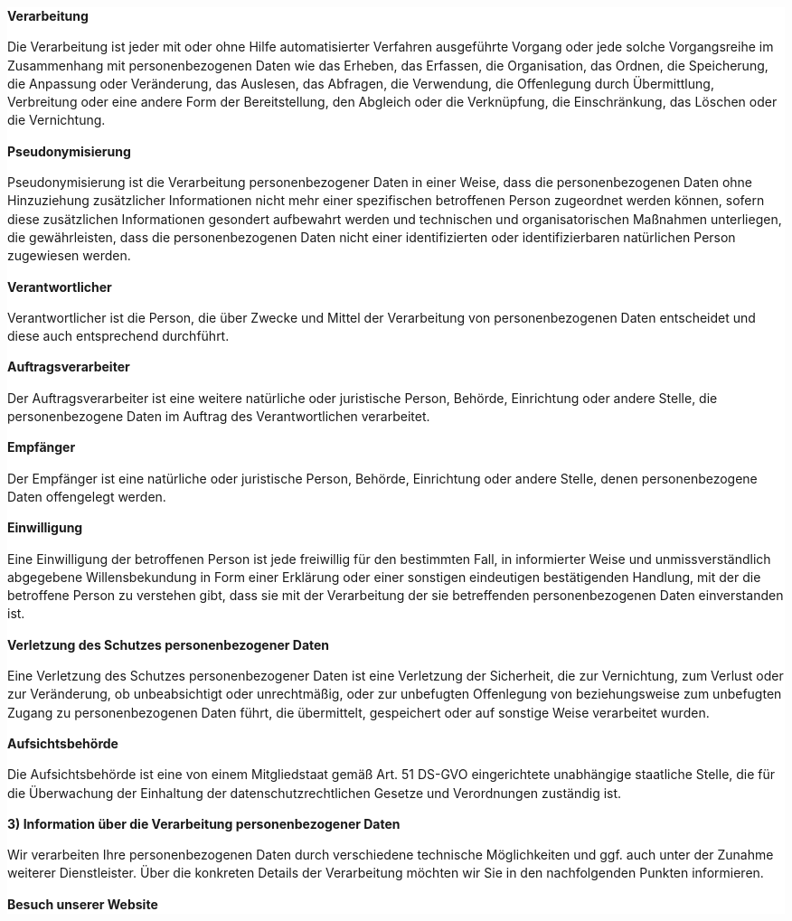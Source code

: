 **Verarbeitung**

Die Verarbeitung ist jeder mit oder ohne Hilfe automatisierter Verfahren ausgeführte Vorgang oder jede solche Vorgangsreihe im Zusammenhang mit personenbezogenen Daten wie das Erheben, das Erfassen, die Organisation, das Ordnen, die Speicherung, die Anpassung oder Veränderung, das Auslesen, das Abfragen, die Verwendung, die Offenlegung durch Übermittlung, Verbreitung oder eine andere Form der Bereitstellung, den Abgleich oder die Verknüpfung, die Einschränkung, das Löschen oder die Vernichtung.

**Pseudonymisierung**

Pseudonymisierung ist die Verarbeitung personenbezogener Daten in einer Weise, dass die personenbezogenen Daten ohne Hinzuziehung zusätzlicher Informationen nicht mehr einer spezifischen betroffenen Person zugeordnet werden können, sofern diese zusätzlichen Informationen gesondert aufbewahrt werden und technischen und organisatorischen Ma&szlig;nahmen unterliegen, die gewährleisten, dass die personenbezogenen Daten nicht einer identifizierten oder identifizierbaren natürlichen Person zugewiesen werden.

**Verantwortlicher**

Verantwortlicher ist die Person, die über Zwecke und Mittel der Verarbeitung von personenbezogenen Daten entscheidet und diese auch entsprechend durchführt.

**Auftragsverarbeiter**

Der Auftragsverarbeiter ist eine weitere natürliche oder juristische Person, Behörde, Einrichtung oder andere Stelle, die personenbezogene Daten im Auftrag des Verantwortlichen verarbeitet.

**Empfänger**

Der Empfänger ist eine natürliche oder juristische Person, Behörde, Einrichtung oder andere Stelle, denen personenbezogene Daten offengelegt werden.

**Einwilligung**

Eine Einwilligung der betroffenen Person ist jede freiwillig für den bestimmten Fall, in informierter Weise und unmissverständlich abgegebene Willensbekundung in Form einer Erklärung oder einer sonstigen eindeutigen bestätigenden Handlung, mit der die betroffene Person zu verstehen gibt, dass sie mit der Verarbeitung der sie betreffenden personenbezogenen Daten einverstanden ist.

**Verletzung des Schutzes personenbezogener Daten**

Eine Verletzung des Schutzes personenbezogener Daten ist eine Verletzung der Sicherheit, die zur Vernichtung, zum Verlust oder zur Veränderung, ob unbeabsichtigt oder unrechtmä&szlig;ig, oder zur unbefugten Offenlegung von beziehungsweise zum unbefugten Zugang zu personenbezogenen Daten führt, die übermittelt, gespeichert oder auf sonstige Weise verarbeitet wurden.

**Aufsichtsbehörde**

Die Aufsichtsbehörde ist eine von einem Mitgliedstaat gemä&szlig; Art. 51 DS-GVO eingerichtete unabhängige staatliche Stelle, die für die Überwachung der Einhaltung der datenschutzrechtlichen Gesetze und Verordnungen zuständig ist.

**3) Information über die Verarbeitung personenbezogener Daten**

Wir verarbeiten Ihre personenbezogenen Daten durch verschiedene technische Möglichkeiten und ggf. auch unter der Zunahme weiterer Dienstleister. Über die konkreten Details der Verarbeitung möchten wir Sie in den nachfolgenden Punkten informieren.

**Besuch unserer Website**
